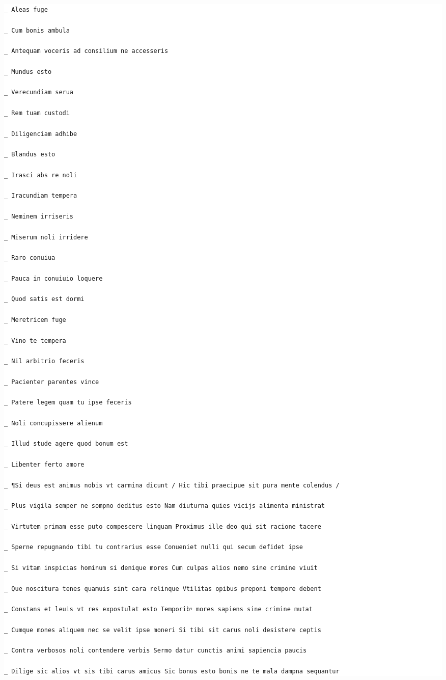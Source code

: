     _ Aleas fuge

    _ Cum bonis ambula

    _ Antequam voceris ad consilium ne accesseris

    _ Mundus esto

    _ Verecundiam serua

    _ Rem tuam custodi

    _ Diligenciam adhibe

    _ Blandus esto

    _ Irasci abs re noli

    _ Iracundiam tempera

    _ Neminem irriseris

    _ Miserum noli irridere

    _ Raro conuiua

    _ Pauca in conuiuio loquere

    _ Quod satis est dormi

    _ Meretricem fuge

    _ Vino te tempera

    _ Nil arbitrio feceris

    _ Pacienter parentes vince

    _ Patere legem quam tu ipse feceris

    _ Noli concupissere alienum

    _ Illud stude agere quod bonum est

    _ Libenter ferto amore

    _ ¶Si deus est animus nobis vt carmina dicunt / Hic tibi praecipue sit pura mente colendus / 

    _ Plus vigila semper ne sompno deditus esto Nam diuturna quies vicijs alimenta ministrat

    _ Virtutem primam esse puto compescere linguam Proximus ille deo qui sit racione tacere

    _ Sperne repugnando tibi tu contrarius esse Conueniet nulli qui secum defidet ipse

    _ Si vitam inspicias hominum si denique mores Cum culpas alios nemo sine crimine viuit

    _ Que noscitura tenes quamuis sint cara relinque Vtilitas opibus preponi tempore debent

    _ Constans et leuis vt res expostulat esto Temporibꝰ mores sapiens sine crimine mutat

    _ Cumque mones aliquem nec se velit ipse moneri Si tibi sit carus noli desistere ceptis

    _ Contra verbosos noli contendere verbis Sermo datur cunctis animi sapiencia paucis

    _ Dilige sic alios vt sis tibi carus amicus Sic bonus esto bonis ne te mala dampna sequantur
